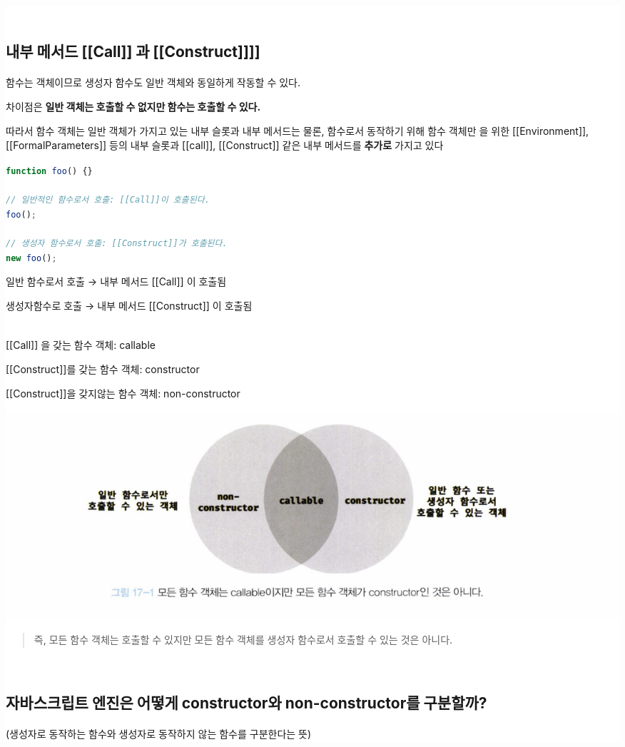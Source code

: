 <br/>

## 내부 메서드 [[Call]] 과 [[Construct]]]]

함수는 객체이므로 생성자 함수도 일반 객체와 동일하게 작동할 수 있다.

차이점은 **일반 객체는 호출할 수 없지만 함수는 호출할 수 있다.**

따라서 함수 객체는 일반 객체가 가지고 있는 내부 슬롯과 내부 메서드는 물론, 함수로서 동작하기 위해 함수 객체만 을 위한 [[Environment]], [[FormalParameters]] 등의 내부 슬롯과 [[call]], [[Construct]] 같은 내부 메서드를 **추가로** 가지고 있다

```jsx
function foo() {}

// 일반적인 함수로서 호출: [[Call]]이 호출된다.
foo();

// 생성자 함수로서 호출: [[Construct]]가 호출된다.
new foo();
```

일반 함수로서 호출 → 내부 메서드 [[Call]] 이 호출됨

생성자함수로 호출 → 내부 메서드 [[Construct]] 이 호출됨
<br/><br/>

[[Call]] 을 갖는 함수 객체: callable

[[Construct]]를 갖는 함수 객체: constructor

[[Construct]]을 갖지않는 함수 객체: non-constructor

![image.png](17-1.png)

> 즉, 모든 함수 객체는 호출할 수 있지만 모든 함수 객체를 생성자 함수로서 호출할 수 있는 것은 아니다.

<br/>

## 자바스크립트 엔진은 어떻게 constructor와 non-constructor를 구분할까?

(생성자로 동작하는 함수와 생성자로 동작하지 않는 함수를 구분한다는 뜻)
